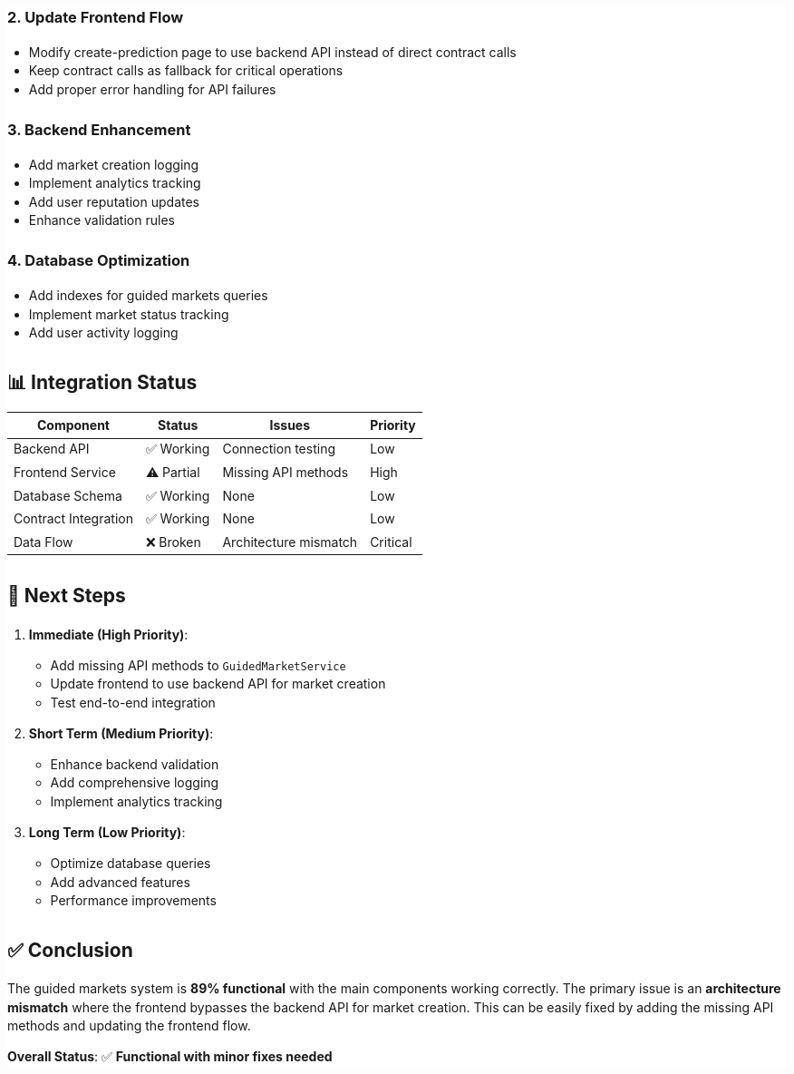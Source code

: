 ### 2. **Update Frontend Flow**
- Modify create-prediction page to use backend API instead of direct contract calls
- Keep contract calls as fallback for critical operations
- Add proper error handling for API failures

### 3. **Backend Enhancement**
- Add market creation logging
- Implement analytics tracking
- Add user reputation updates
- Enhance validation rules

### 4. **Database Optimization**
- Add indexes for guided markets queries
- Implement market status tracking
- Add user activity logging

## 📊 Integration Status

| Component | Status | Issues | Priority |
|-----------|--------|--------|----------|
| Backend API | ✅ Working | Connection testing | Low |
| Frontend Service | ⚠️ Partial | Missing API methods | High |
| Database Schema | ✅ Working | None | Low |
| Contract Integration | ✅ Working | None | Low |
| Data Flow | ❌ Broken | Architecture mismatch | Critical |

## 🎯 Next Steps

1. **Immediate (High Priority)**:
   - Add missing API methods to `GuidedMarketService`
   - Update frontend to use backend API for market creation
   - Test end-to-end integration

2. **Short Term (Medium Priority)**:
   - Enhance backend validation
   - Add comprehensive logging
   - Implement analytics tracking

3. **Long Term (Low Priority)**:
   - Optimize database queries
   - Add advanced features
   - Performance improvements

## ✅ Conclusion

The guided markets system is **89% functional** with the main components working correctly. The primary issue is an **architecture mismatch** where the frontend bypasses the backend API for market creation. This can be easily fixed by adding the missing API methods and updating the frontend flow.

**Overall Status**: ✅ **Functional with minor fixes needed**
